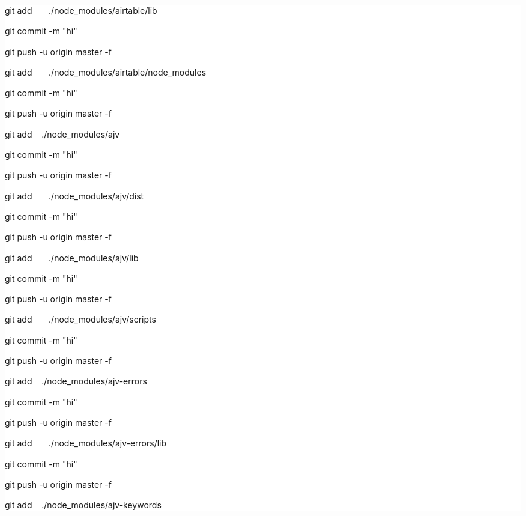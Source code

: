 git add        ./node_modules/airtable/lib


git commit -m "hi"


git push -u origin master -f


git add        ./node_modules/airtable/node_modules


git commit -m "hi"


git push -u origin master -f


git add     ./node_modules/ajv


git commit -m "hi"


git push -u origin master -f


git add        ./node_modules/ajv/dist


git commit -m "hi"


git push -u origin master -f


git add        ./node_modules/ajv/lib


git commit -m "hi"


git push -u origin master -f


git add        ./node_modules/ajv/scripts


git commit -m "hi"


git push -u origin master -f


git add     ./node_modules/ajv-errors


git commit -m "hi"


git push -u origin master -f


git add        ./node_modules/ajv-errors/lib


git commit -m "hi"


git push -u origin master -f


git add     ./node_modules/ajv-keywords
